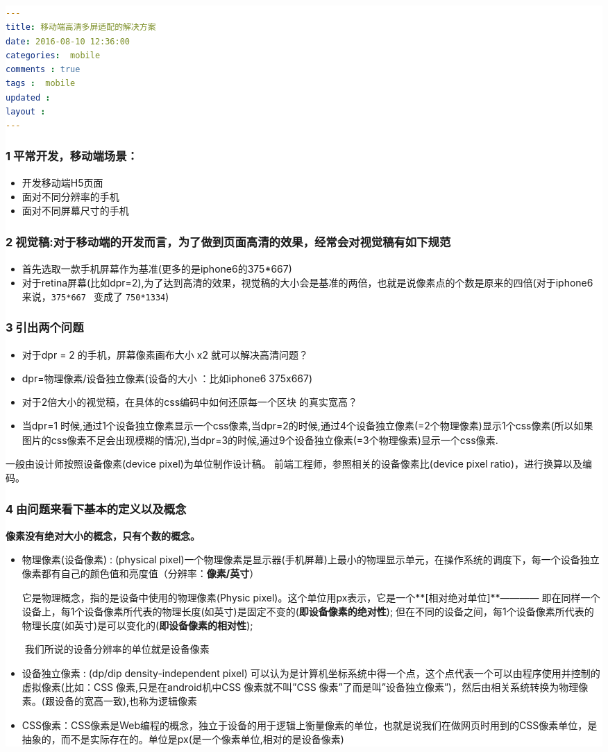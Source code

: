 ```yaml
---
title: 移动端高清多屏适配的解决方案
date: 2016-08-10 12:36:00
categories:  mobile 
comments : true 
tags :  mobile
updated : 
layout : 
---
```


### 1 平常开发，移动端场景：

* 开发移动端H5页面
* 面对不同分辨率的手机
* 面对不同屏幕尺寸的手机

### 2 视觉稿:对于移动端的开发而言，为了做到页面高清的效果，经常会对视觉稿有如下规范

* 首先选取一款手机屏幕作为基准(更多的是iphone6的375*667)
* 对于retina屏幕(比如dpr=2),为了达到高清的效果，视觉稿的大小会是基准的两倍，也就是说像素点的个数是原来的四倍(对于iphone6来说，`375*667 ` 变成了 `750*1334`)

### 3 引出两个问题

* 对于dpr = 2 的手机，屏幕像素画布大小 x2 就可以解决高清问题？
* dpr=物理像素/设备独立像素(设备的大小 ：比如iphone6 375x667)


* 对于2倍大小的视觉稿，在具体的css编码中如何还原每一个区块 的真实宽高？
* 当dpr=1 时候,通过1个设备独立像素显示一个css像素,当dpr=2的时候,通过4个设备独立像素(=2个物理像素)显示1个css像素(所以如果图片的css像素不足会出现模糊的情况),当dpr=3的时候,通过9个设备独立像素(=3个物理像素)显示一个css像素.

一般由设计师按照设备像素(device pixel)为单位制作设计稿。
前端工程师，参照相关的设备像素比(device pixel ratio)，进行换算以及编码。

### 4 由问题来看下基本的定义以及概念

**像素没有绝对大小的概念，只有个数的概念。**

* 物理像素(设备像素) : (physical pixel)一个物理像素是显示器(手机屏幕)上最小的物理显示单元，在操作系统的调度下，每一个设备独立像素都有自己的颜色值和亮度值（分辨率：**像素/英寸**）

  它是物理概念，指的是设备中使用的物理像素(Physic pixel)。这个单位用px表示，它是一个**[相对绝对单位]**———— 
  即在同样一个设备上，每1个设备像素所代表的物理长度(如英寸)是固定不变的(**即设备像素的绝对性**); 
  但在不同的设备之间，每1个设备像素所代表的物理长度(如英寸)是可以变化的(**即设备像素的相对性**);

  ​        我们所说的设备分辨率的单位就是设备像素

* 设备独立像素 : (dp/dip  density-independent pixel) 可以认为是计算机坐标系统中得一个点，这个点代表一个可以由程序使用并控制的虚拟像素(比如：CSS 像素,只是在android机中CSS 像素就不叫”CSS 像素”了而是叫”设备独立像素”)，然后由相关系统转换为物理像素。(跟设备的宽高一致),也称为逻辑像素

* CSS像素：CSS像素是Web编程的概念，独立于设备的用于逻辑上衡量像素的单位，也就是说我们在做网页时用到的CSS像素单位，是抽象的，而不是实际存在的。单位是px(是一个像素单位,相对的是设备像素)
